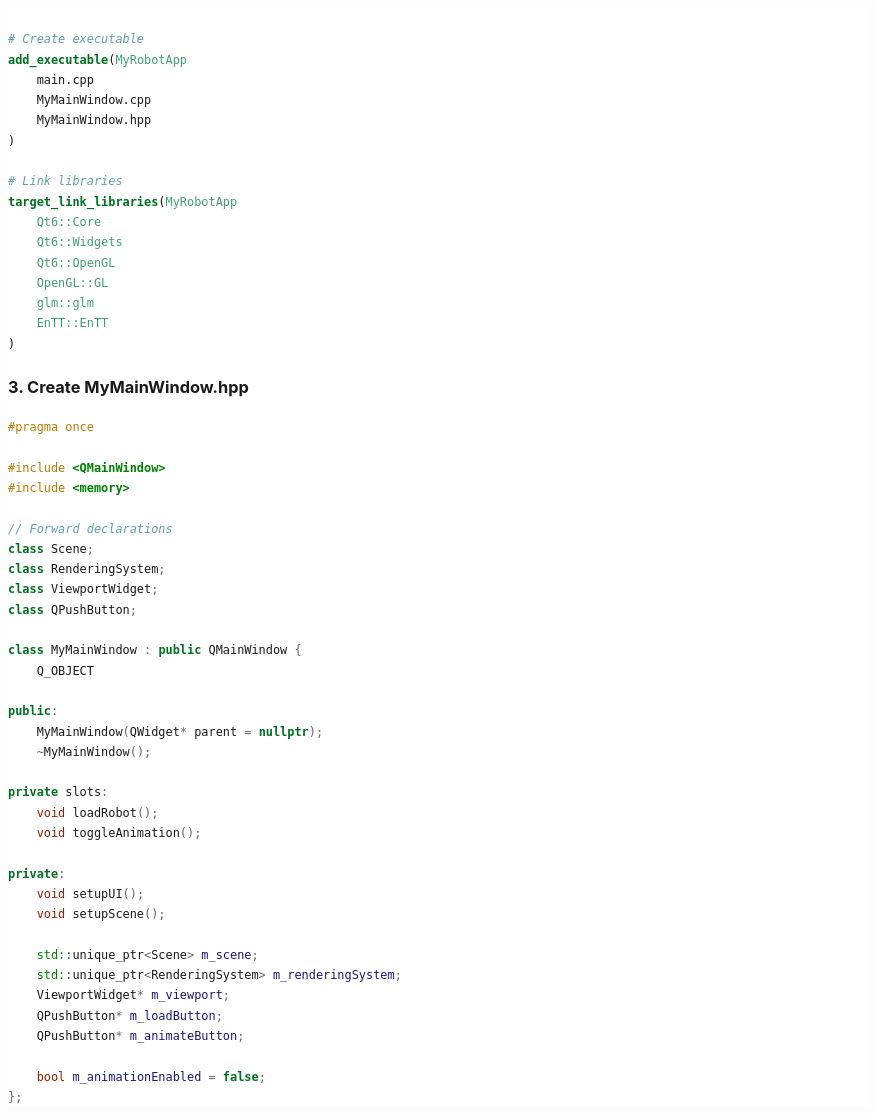 ```cmake

# Create executable
add_executable(MyRobotApp
    main.cpp
    MyMainWindow.cpp
    MyMainWindow.hpp
)

# Link libraries
target_link_libraries(MyRobotApp
    Qt6::Core
    Qt6::Widgets
    Qt6::OpenGL
    OpenGL::GL
    glm::glm
    EnTT::EnTT
)
```

### 3. Create MyMainWindow.hpp

```cpp
#pragma once

#include <QMainWindow>
#include <memory>

// Forward declarations
class Scene;
class RenderingSystem;
class ViewportWidget;
class QPushButton;

class MyMainWindow : public QMainWindow {
    Q_OBJECT

public:
    MyMainWindow(QWidget* parent = nullptr);
    ~MyMainWindow();

private slots:
    void loadRobot();
    void toggleAnimation();

private:
    void setupUI();
    void setupScene();

    std::unique_ptr<Scene> m_scene;
    std::unique_ptr<RenderingSystem> m_renderingSystem;
    ViewportWidget* m_viewport;
    QPushButton* m_loadButton;
    QPushButton* m_animateButton;
    
    bool m_animationEnabled = false;
};
```
